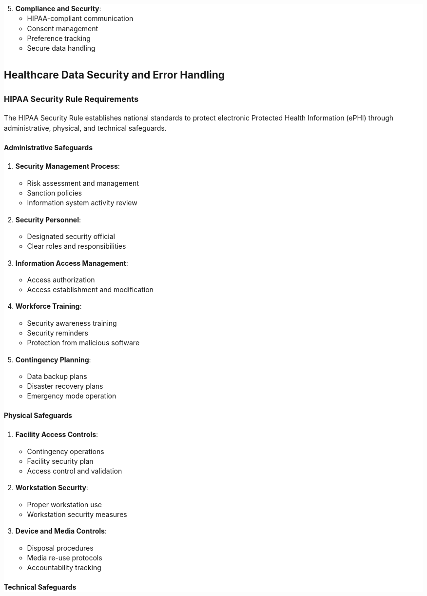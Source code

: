 5. **Compliance and Security**:
   - HIPAA-compliant communication
   - Consent management
   - Preference tracking
   - Secure data handling

## Healthcare Data Security and Error Handling

### HIPAA Security Rule Requirements

The HIPAA Security Rule establishes national standards to protect electronic Protected Health Information (ePHI) through administrative, physical, and technical safeguards.

#### Administrative Safeguards

1. **Security Management Process**:
   - Risk assessment and management
   - Sanction policies
   - Information system activity review

2. **Security Personnel**:
   - Designated security official
   - Clear roles and responsibilities

3. **Information Access Management**:
   - Access authorization
   - Access establishment and modification

4. **Workforce Training**:
   - Security awareness training
   - Security reminders
   - Protection from malicious software

5. **Contingency Planning**:
   - Data backup plans
   - Disaster recovery plans
   - Emergency mode operation

#### Physical Safeguards

1. **Facility Access Controls**:
   - Contingency operations
   - Facility security plan
   - Access control and validation

2. **Workstation Security**:
   - Proper workstation use
   - Workstation security measures

3. **Device and Media Controls**:
   - Disposal procedures
   - Media re-use protocols
   - Accountability tracking

#### Technical Safeguards

